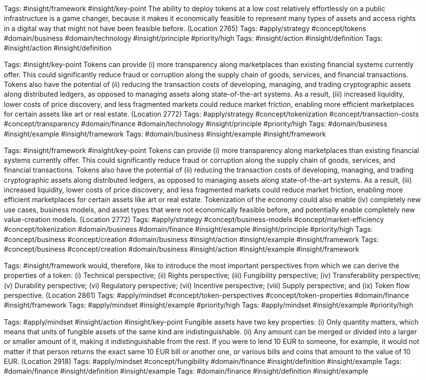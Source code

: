 Tags: #insight/framework #insight/key-point
The ability to deploy tokens at a low cost relatively effortlessly on a public infrastructure is a game changer, because it makes it economically feasible to represent many types of assets and access rights in a digital way that might not have been feasible before. (Location 2765)
Tags: #apply/strategy #concept/tokens #domain/business #domain/technology #insight/principle #priority/high
Tags: #insight/action #insight/definition
Tags: #insight/action #insight/definition
  
Tags: #insight/key-point
Tokens can provide (i) more transparency along marketplaces than existing financial systems currently offer. This could significantly reduce fraud or corruption along the supply chain of goods, services, and financial transactions. Tokens also have the potential of (ii) reducing the transaction costs of developing, managing, and trading cryptographic assets along distributed ledgers, as opposed to managing assets along state-of-the-art systems. As a result, (iii) increased liquidity, lower costs of price discovery, and less fragmented markets could reduce market friction, enabling more efficient marketplaces for certain assets like art or real estate. (Location 2772)
Tags: #apply/strategy #concept/tokenization #concept/transaction-costs #concept/transparency #domain/finance #domain/technology #insight/principle #priority/high
Tags: #domain/business #insight/example #insight/framework
Tags: #domain/business #insight/example #insight/framework
  
Tags: #insight/framework #insight/key-point
Tokens can provide (i) more transparency along marketplaces than existing financial systems currently offer. This could significantly reduce fraud or corruption along the supply chain of goods, services, and financial transactions. Tokens also have the potential of (ii) reducing the transaction costs of developing, managing, and trading cryptographic assets along distributed ledgers, as opposed to managing assets along state-of-the-art systems. As a result, (iii) increased liquidity, lower costs of price discovery, and less fragmented markets could reduce market friction, enabling more efficient marketplaces for certain assets like art or real estate. Tokenization of the economy could also enable (iv) completely new use cases, business models, and asset types that were not economically feasible before, and potentially enable completely new value-creation models. (Location 2772)
Tags: #apply/strategy #concept/business-models #concept/market-efficiency #concept/tokenization #domain/business #domain/finance #insight/example #insight/principle #priority/high
Tags: #concept/business #concept/creation #domain/business #insight/action #insight/example #insight/framework
Tags: #concept/business #concept/creation #domain/business #insight/action #insight/example #insight/framework
  
Tags: #insight/framework
would, therefore, like to introduce the most important perspectives from which we can derive the properties of a token: (i) Technical perspective; (ii) Rights perspective; (iii) Fungibility perspective; (iv) Transferability perspective; (v) Durability perspective; (vi) Regulatory perspective; (vii) Incentive perspective; (viii) Supply perspective; and (ix) Token flow perspective. (Location 2861)
Tags: #apply/mindset #concept/token-perspectives #concept/token-properties #domain/finance #insight/framework
Tags: #apply/mindset #insight/example #priority/high
Tags: #apply/mindset #insight/example #priority/high
  
Tags: #apply/mindset #insight/action #insight/key-point
Fungible assets have two key properties: (i) Only quantity matters, which means that units of fungible assets of the same kind are indistinguishable. (ii) Any amount can be merged or divided into a larger or smaller amount of it, making it indistinguishable from the rest. If you were to lend 10 EUR to someone, for example, it would not matter if that person returns the exact same 10 EUR bill or another one, or various bills and coins that amount to the value of 10 EUR. (Location 2918)
Tags: #apply/mindset #concept/fungibility #domain/finance #insight/definition #insight/example
Tags: #domain/finance #insight/definition #insight/example
Tags: #domain/finance #insight/definition #insight/example
  